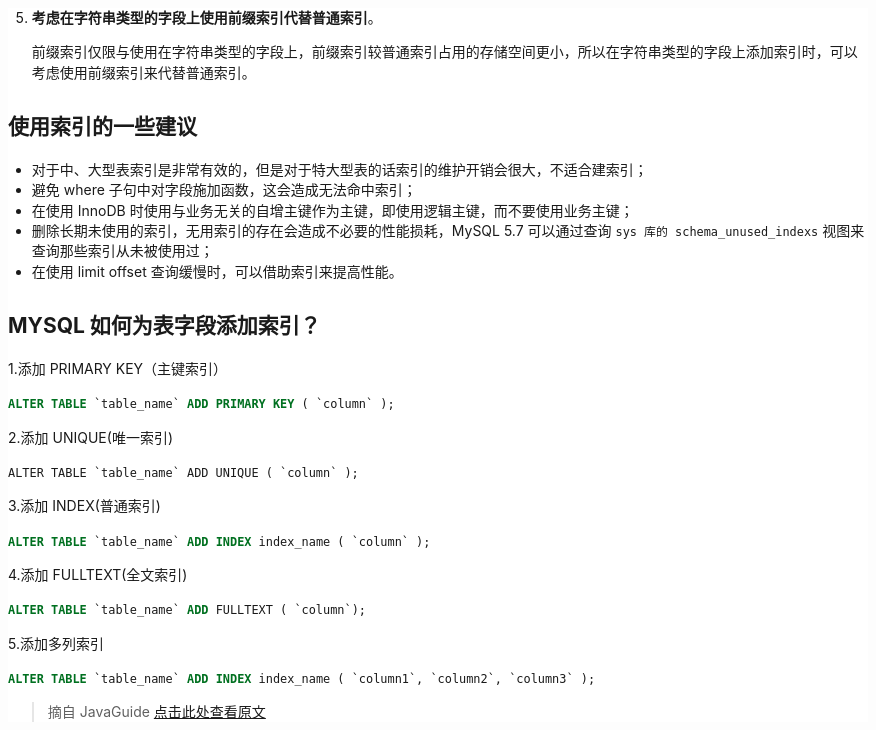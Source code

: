 5. **考虑在字符串类型的字段上使用前缀索引代替普通索引**。

   前缀索引仅限与使用在字符串类型的字段上，前缀索引较普通索引占用的存储空间更小，所以在字符串类型的字段上添加索引时，可以考虑使用前缀索引来代替普通索引。



## 使用索引的一些建议

* 对于中、大型表索引是非常有效的，但是对于特大型表的话索引的维护开销会很大，不适合建索引；
* 避免 where 子句中对字段施加函数，这会造成无法命中索引；
* 在使用 InnoDB 时使用与业务无关的自增主键作为主键，即使用逻辑主键，而不要使用业务主键；
* 删除长期未使用的索引，无用索引的存在会造成不必要的性能损耗，MySQL 5.7 可以通过查询 `sys 库的 schema_unused_indexs` 视图来查询那些索引从未被使用过；
* 在使用 limit offset 查询缓慢时，可以借助索引来提高性能。



## MYSQL 如何为表字段添加索引？

1.添加 PRIMARY KEY（主键索引）

```sql
ALTER TABLE `table_name` ADD PRIMARY KEY ( `column` );
```

2.添加 UNIQUE(唯一索引)

```sqlite
ALTER TABLE `table_name` ADD UNIQUE ( `column` );
```

3.添加 INDEX(普通索引)

```sql
ALTER TABLE `table_name` ADD INDEX index_name ( `column` );
```

4.添加 FULLTEXT(全文索引)

```sql
ALTER TABLE `table_name` ADD FULLTEXT ( `column`);
```

5.添加多列索引

```sql
ALTER TABLE `table_name` ADD INDEX index_name ( `column1`, `column2`, `column3` );
```



> 摘自 JavaGuide [点击此处查看原文](https://snailclimb.gitee.io/javaguide/#/docs/database/MySQL%E6%95%B0%E6%8D%AE%E5%BA%93%E7%B4%A2%E5%BC%95)

